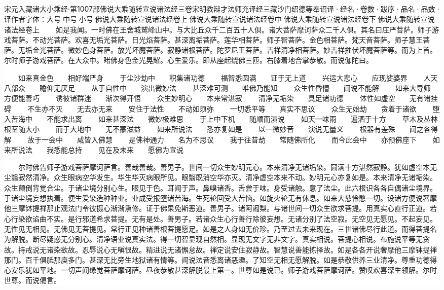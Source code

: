 宋元入藏诸大小乘经·第1007部佛说大乘随转宣说诸法经三卷宋明教辩才法师充译经三藏沙门绍德等奉诏译
· 经名 · 卷数 · 跋序
· 品名 · 品数 · 译作者字体：大号 中号 小号
佛说大乘随转宣说诸法经卷上
佛说大乘随转宣说诸法经卷中
佛说大乘随转宣说诸法经卷下
佛说大乘随转宣说诸法经卷上
　　如是我闻。一时佛在王舍城鹫峰山中。与大比丘众千二百五十人俱。诸大菩萨摩诃萨众二千人俱。其名曰庄严菩萨。师子游戏菩萨。不动光菩萨。欢喜无垢光菩萨。日光焰菩萨。甚深离垢菩萨。莲华相菩萨。师子智菩萨。金色相菩萨。梵天音菩萨。师子慧王菩萨。无垢金光菩萨。微妙色身菩萨。放光坏魔菩萨。寂静诸根菩萨。陀罗尼王菩萨。吉祥清净相菩萨。妙吉祥摧伏坏魔菩萨等。而为上首。尔时师子游戏菩萨。在大众中。睹佛身色金光晃耀。心生爱乐。即从座起绕佛三匝。右膝着地合掌恭敬。而说伽陀曰。

　　如来真金色　　相好端严身
　　于尘沙劫中　　积集诸功德
　　福智悉圆满　　证于无上道
　　兴运大悲心　　应现娑婆界
　　人天八部众　　瞻仰无厌足
　　从于自性中　　演出微妙法
　　甚深难可测　　唯佛乃能知
　　众生性昏懵　　闻说不能解
　　如来大导师　　方便能善巧
　　诱彼诸群迷　　渐次得开悟
　　众生妙明心　　本来常湛寂
　　清净无垢染　　具足诸功德
　　体性如虚空　　无有诸挂碍
　　不生亦不灭　　无去亦无来
　　安住于法性　　不动如须弥
　　一切悉平等　　真实不思议
　　众生无始劫　　贪着于诸欲
　　堕入苦海中　　不能求出离
　　如来甚深法　　微妙极难思
　　于上中下机　　随顺而演说
　　如天一味雨　　遍洒于十方
　　草木及丛林　　根茎随大小
　　而于大地中　　无不蒙滋益
　　如来所说法　　悉亦复如是
　　以一微妙音　　演说无量义
　　根器有差殊　　闻之各得解
　　故于一会中　　咸皆入佛慧
　　是佛神通力　　名为不思议
　　我于往昔劫　　常随佛所化
　　而今此会中　　亦预佛座下
　　如来所说法　　我悉能总持
　　见在及未来　　愿佛为宣说

　　尔时佛告师子游戏菩萨摩诃萨言。善哉善哉。善男子。世间一切众生妙明元心。本来清净无诸垢染。圆满十方湛然寂静。犹如虚空本无尘翳寂然清净。众生眼病空华发生。华生华灭病眼所见。眼翳既消空华亦灭。清净虚空本来不动。妙明元心亦复如是。本来清净无诸垢染。众生颠倒背觉合尘。于诸尘境分别心生。眼见于色。耳闻于声。鼻嗅诸香。舌尝于味。身受诸触。意了法尘。此六根识各各自偶诸尘境界。于诸尘境妄想执着。便生爱染造种种业。业成受报堕诸苦海。生死轮回受大苦恼。如旋火轮无有休息。如来大慈怜愍一切。设诸方便说奢摩他三摩钵提禅那止观法门令彼摄心渐渐熏修。证于佛果免斯恶道。善男子。诸阿阇梨。与诸世间一切众生欲求菩提。用真实心直行正道。若心行染欲谄曲不实。是行邪道希求菩提。无有是处。善男子。若诸众生心行善行除彼妄想。无诸分别了法空寂。无空见无愿见。不起妄见。无性见无相见。无佛见无菩提见。常行正见种诸善根菩提愿足。如是之人身如无价珍。乃至过去未来现在。三世诸佛尽行此道。而得菩提名为解脱。断尽疑惑无分别心。清净语业说真实法。得一切智显现自然相。显现无文字无非文字。真实相说。菩提心相说。布施说平等无贪故。持戒说无诸染欲故。忍辱说心无嗔恨故。精进说无诸懈怠故。禅定说安住寂静故。智慧说善能拣择故。如是各各开说奢摩他三摩钵提禅那门。百千俱胝那庾多门。甚深无比旁生地狱诸有情等。闻说法音悉离诸恶趣。了知空无相无愿解脱。如是恭敬供养三业清净。尊重功德得心安乐犹如平地。一切声闻缘觉菩萨摩诃萨。昼夜恭敬甚深解脱最上第一。世尊如是说已。师子游戏菩萨摩诃萨。赞叹欢喜深生领解。尔时世尊。而说偈言。
